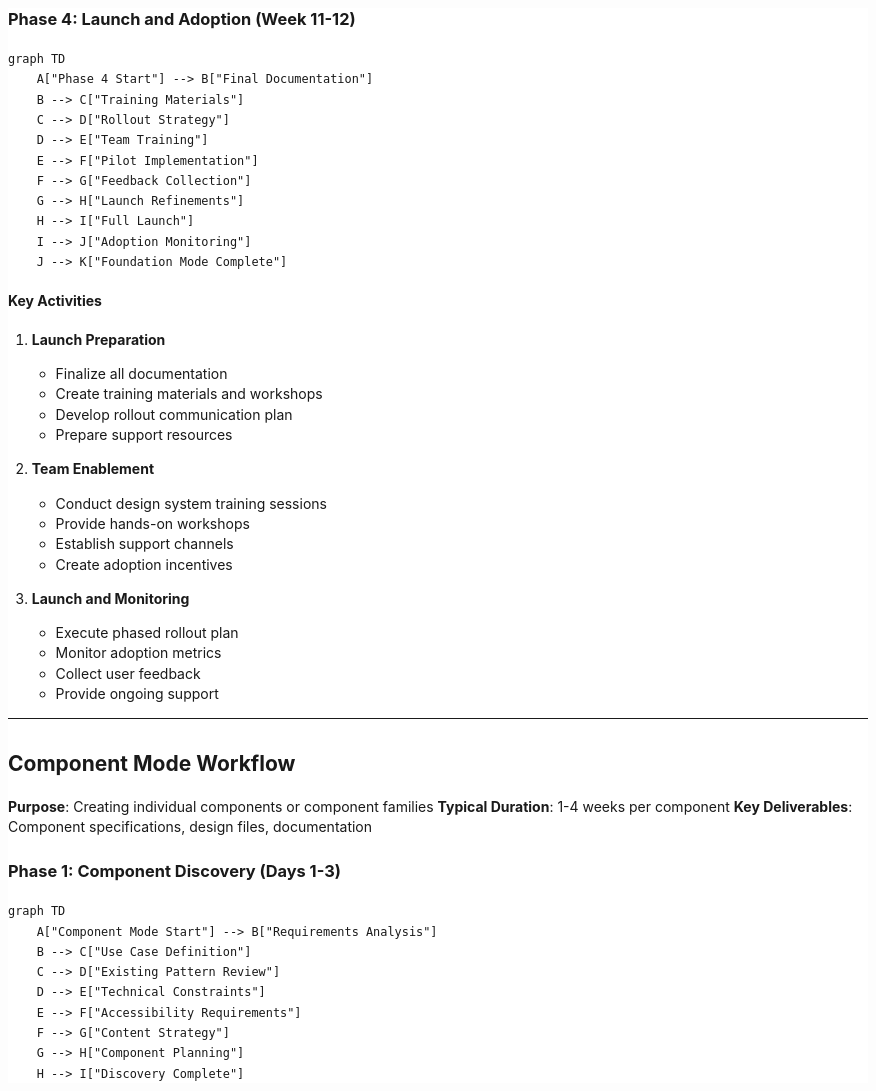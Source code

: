 ### Phase 4: Launch and Adoption (Week 11-12)

```mermaid title="Foundation Mode - Launch Phase" type="diagram"
graph TD
    A["Phase 4 Start"] --> B["Final Documentation"]
    B --> C["Training Materials"]
    C --> D["Rollout Strategy"]
    D --> E["Team Training"]
    E --> F["Pilot Implementation"]
    F --> G["Feedback Collection"]
    G --> H["Launch Refinements"]
    H --> I["Full Launch"]
    I --> J["Adoption Monitoring"]
    J --> K["Foundation Mode Complete"]
```

#### Key Activities
1. **Launch Preparation**
   - Finalize all documentation
   - Create training materials and workshops
   - Develop rollout communication plan
   - Prepare support resources

2. **Team Enablement**
   - Conduct design system training sessions
   - Provide hands-on workshops
   - Establish support channels
   - Create adoption incentives

3. **Launch and Monitoring**
   - Execute phased rollout plan
   - Monitor adoption metrics
   - Collect user feedback
   - Provide ongoing support

---

## Component Mode Workflow

**Purpose**: Creating individual components or component families
**Typical Duration**: 1-4 weeks per component
**Key Deliverables**: Component specifications, design files, documentation

### Phase 1: Component Discovery (Days 1-3)

```mermaid title="Component Mode - Discovery Phase" type="diagram"
graph TD
    A["Component Mode Start"] --> B["Requirements Analysis"]
    B --> C["Use Case Definition"]
    C --> D["Existing Pattern Review"]
    D --> E["Technical Constraints"]
    E --> F["Accessibility Requirements"]
    F --> G["Content Strategy"]
    G --> H["Component Planning"]
    H --> I["Discovery Complete"]
```
